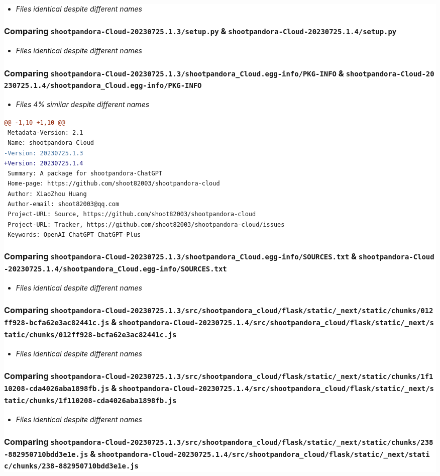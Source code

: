  * *Files identical despite different names*

### Comparing `shootpandora-Cloud-20230725.1.3/setup.py` & `shootpandora-Cloud-20230725.1.4/setup.py`

 * *Files identical despite different names*

### Comparing `shootpandora-Cloud-20230725.1.3/shootpandora_Cloud.egg-info/PKG-INFO` & `shootpandora-Cloud-20230725.1.4/shootpandora_Cloud.egg-info/PKG-INFO`

 * *Files 4% similar despite different names*

```diff
@@ -1,10 +1,10 @@
 Metadata-Version: 2.1
 Name: shootpandora-Cloud
-Version: 20230725.1.3
+Version: 20230725.1.4
 Summary: A package for shootpandora-ChatGPT
 Home-page: https://github.com/shoot82003/shootpandora-cloud
 Author: XiaoZhou Huang
 Author-email: shoot82003@qq.com
 Project-URL: Source, https://github.com/shoot82003/shootpandora-cloud
 Project-URL: Tracker, https://github.com/shoot82003/shootpandora-cloud/issues
 Keywords: OpenAI ChatGPT ChatGPT-Plus
```

### Comparing `shootpandora-Cloud-20230725.1.3/shootpandora_Cloud.egg-info/SOURCES.txt` & `shootpandora-Cloud-20230725.1.4/shootpandora_Cloud.egg-info/SOURCES.txt`

 * *Files identical despite different names*

### Comparing `shootpandora-Cloud-20230725.1.3/src/shootpandora_cloud/flask/static/_next/static/chunks/012ff928-bcfa62e3ac82441c.js` & `shootpandora-Cloud-20230725.1.4/src/shootpandora_cloud/flask/static/_next/static/chunks/012ff928-bcfa62e3ac82441c.js`

 * *Files identical despite different names*

### Comparing `shootpandora-Cloud-20230725.1.3/src/shootpandora_cloud/flask/static/_next/static/chunks/1f110208-cda4026aba1898fb.js` & `shootpandora-Cloud-20230725.1.4/src/shootpandora_cloud/flask/static/_next/static/chunks/1f110208-cda4026aba1898fb.js`

 * *Files identical despite different names*

### Comparing `shootpandora-Cloud-20230725.1.3/src/shootpandora_cloud/flask/static/_next/static/chunks/238-882950710bdd3e1e.js` & `shootpandora-Cloud-20230725.1.4/src/shootpandora_cloud/flask/static/_next/static/chunks/238-882950710bdd3e1e.js`
